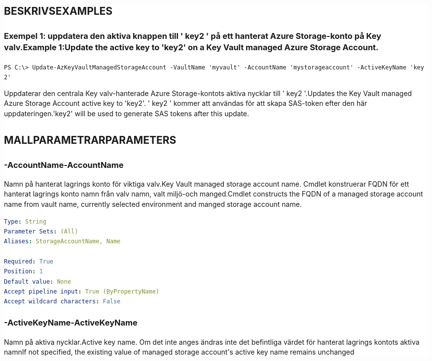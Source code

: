 ## <span data-ttu-id="65f8f-107">BESKRIVS</span><span class="sxs-lookup"><span data-stu-id="65f8f-107">EXAMPLES</span></span>

### <span data-ttu-id="65f8f-108">Exempel 1: uppdatera den aktiva knappen till ' key2 ' på ett hanterat Azure Storage-konto på Key valv.</span><span class="sxs-lookup"><span data-stu-id="65f8f-108">Example 1:Update the active key to 'key2' on a Key Vault managed Azure Storage Account.</span></span>
```
PS C:\> Update-AzKeyVaultManagedStorageAccount -VaultName 'myvault' -AccountName 'mystorageaccount' -ActiveKeyName 'key2'
```

<span data-ttu-id="65f8f-109">Uppdaterar den centrala Key valv-hanterade Azure Storage-kontots aktiva nycklar till ' key2 '.</span><span class="sxs-lookup"><span data-stu-id="65f8f-109">Updates the Key Vault managed Azure Storage Account active key to 'key2'.</span></span> <span data-ttu-id="65f8f-110">' key2 ' kommer att användas för att skapa SAS-token efter den här uppdateringen.</span><span class="sxs-lookup"><span data-stu-id="65f8f-110">'key2' will be used to generate SAS tokens after this update.</span></span>

## <span data-ttu-id="65f8f-111">MALLPARAMETRAR</span><span class="sxs-lookup"><span data-stu-id="65f8f-111">PARAMETERS</span></span>

### <span data-ttu-id="65f8f-112">-AccountName</span><span class="sxs-lookup"><span data-stu-id="65f8f-112">-AccountName</span></span>
<span data-ttu-id="65f8f-113">Namn på hanterat lagrings konto för viktiga valv.</span><span class="sxs-lookup"><span data-stu-id="65f8f-113">Key Vault managed storage account name.</span></span> <span data-ttu-id="65f8f-114">Cmdlet konstruerar FQDN för ett hanterat lagrings konto namn från valv namn, valt miljö-och manged.</span><span class="sxs-lookup"><span data-stu-id="65f8f-114">Cmdlet constructs the FQDN of a managed storage account name from vault name, currently selected environment and manged storage account name.</span></span>

```yaml
Type: String
Parameter Sets: (All)
Aliases: StorageAccountName, Name

Required: True
Position: 1
Default value: None
Accept pipeline input: True (ByPropertyName)
Accept wildcard characters: False
```

### <span data-ttu-id="65f8f-115">-ActiveKeyName</span><span class="sxs-lookup"><span data-stu-id="65f8f-115">-ActiveKeyName</span></span>
<span data-ttu-id="65f8f-116">Namn på aktiva nycklar.</span><span class="sxs-lookup"><span data-stu-id="65f8f-116">Active key name.</span></span>
<span data-ttu-id="65f8f-117">Om det inte anges ändras inte det befintliga värdet för hanterat lagrings kontots aktiva namn</span><span class="sxs-lookup"><span data-stu-id="65f8f-117">If not specified, the existing value of managed storage account's active key name remains unchanged</span></span>
